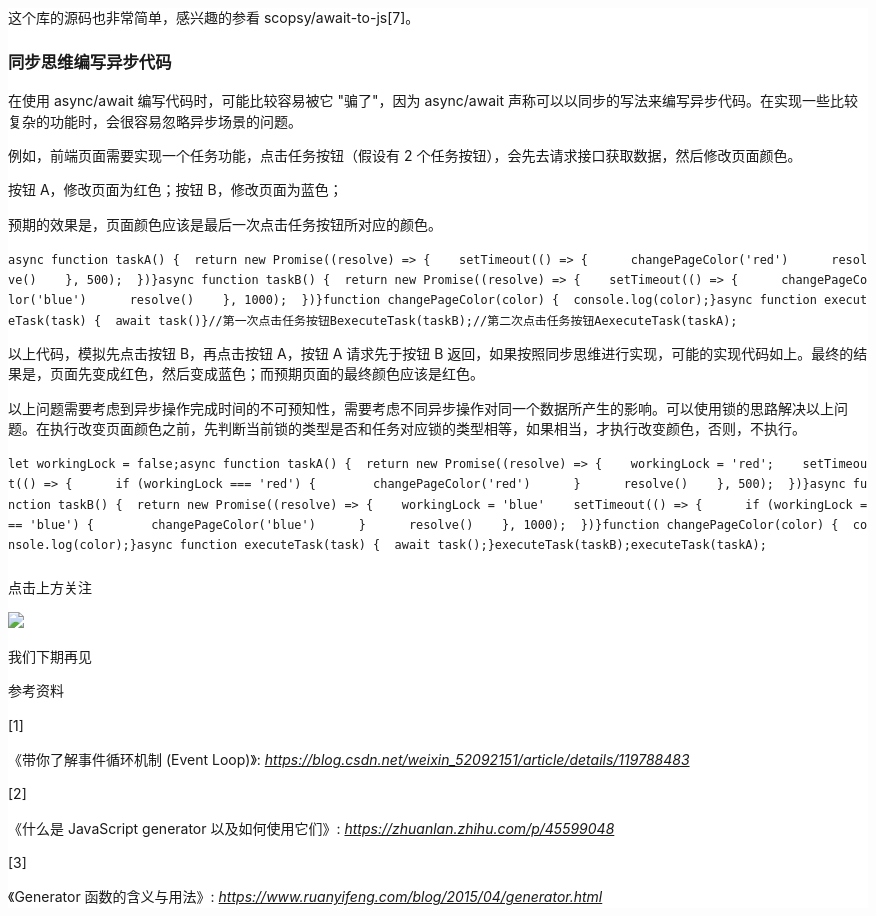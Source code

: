 这个库的源码也非常简单，感兴趣的参看 scopsy/await-to-js[7]。

### 同步思维编写异步代码

在使用 async/await 编写代码时，可能比较容易被它 "骗了"，因为 async/await 声称可以以同步的写法来编写异步代码。在实现一些比较复杂的功能时，会很容易忽略异步场景的问题。

例如，前端页面需要实现一个任务功能，点击任务按钮（假设有 2 个任务按钮），会先去请求接口获取数据，然后修改页面颜色。

按钮 A，修改页面为红色；按钮 B，修改页面为蓝色；

预期的效果是，页面颜色应该是最后一次点击任务按钮所对应的颜色。

```
async function taskA() {  return new Promise((resolve) => {    setTimeout(() => {      changePageColor('red')      resolve()    }, 500);  })}async function taskB() {  return new Promise((resolve) => {    setTimeout(() => {      changePageColor('blue')      resolve()    }, 1000);  })}function changePageColor(color) {  console.log(color);}async function executeTask(task) {  await task()}//第一次点击任务按钮BexecuteTask(taskB);//第二次点击任务按钮AexecuteTask(taskA);
```

以上代码，模拟先点击按钮 B，再点击按钮 A，按钮 A 请求先于按钮 B 返回，如果按照同步思维进行实现，可能的实现代码如上。最终的结果是，页面先变成红色，然后变成蓝色；而预期页面的最终颜色应该是红色。

以上问题需要考虑到异步操作完成时间的不可预知性，需要考虑不同异步操作对同一个数据所产生的影响。可以使用锁的思路解决以上问题。在执行改变页面颜色之前，先判断当前锁的类型是否和任务对应锁的类型相等，如果相当，才执行改变颜色，否则，不执行。

```
let workingLock = false;async function taskA() {  return new Promise((resolve) => {    workingLock = 'red';    setTimeout(() => {      if (workingLock === 'red') {        changePageColor('red')      }      resolve()    }, 500);  })}async function taskB() {  return new Promise((resolve) => {    workingLock = 'blue'    setTimeout(() => {      if (workingLock === 'blue') {        changePageColor('blue')      }      resolve()    }, 1000);  })}function changePageColor(color) {  console.log(color);}async function executeTask(task) {  await task();}executeTask(taskB);executeTask(taskA);
```

### 

点击上方关注

![](https://mmbiz.qpic.cn/mmbiz_gif/JaFvPvvA2J3MKYVlmXC32WtRJEYsPM9zbyZQtPicnOVfKibj5PuaiarJibbQgR5WWf52x1FicLIhiaweLvCoqia0TGibqg/640?wx_fmt=gif)

  

我们下期再见

  

  

参考资料

[1]

《带你了解事件循环机制 (Event Loop)》: _https://blog.csdn.net/weixin_52092151/article/details/119788483_

[2]

《什么是 JavaScript generator 以及如何使用它们》: _https://zhuanlan.zhihu.com/p/45599048_

[3]

《Generator 函数的含义与用法》: _https://www.ruanyifeng.com/blog/2015/04/generator.html_

